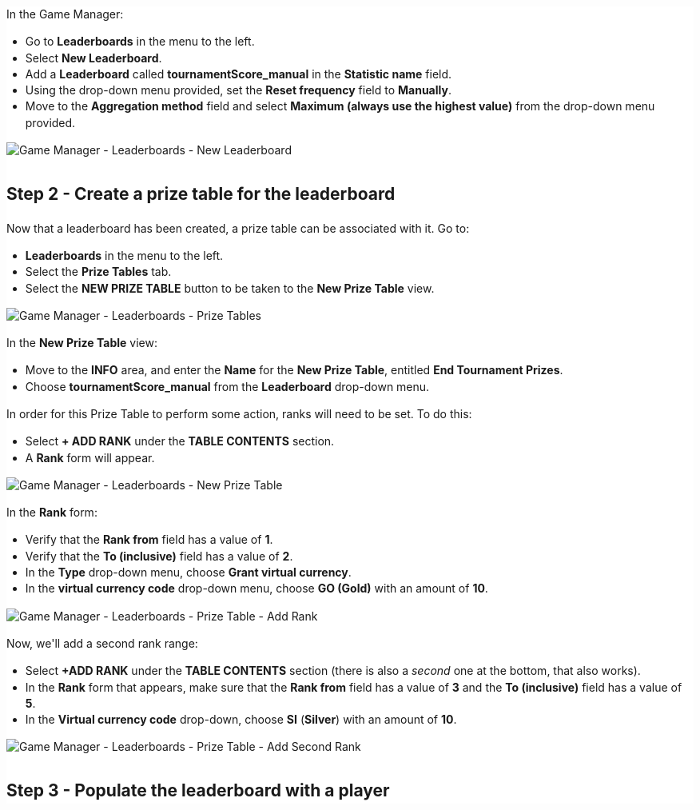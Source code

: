 In the Game Manager:

- Go to **Leaderboards** in the menu to the left.
- Select **New Leaderboard**.
- Add a **Leaderboard** called **tournamentScore_manual** in the **Statistic name** field.
- Using the drop-down menu provided, set the **Reset frequency** field to **Manually**.
- Move to the **Aggregation method** field and select **Maximum (always use the highest value)** from the drop-down menu provided.

![Game Manager - Leaderboards - New Leaderboard](media/tutorials/game-manager-new-leaderboard.png)  

## Step 2 - Create a prize table for the leaderboard

Now that a leaderboard has been created, a prize table can be associated with it. Go to:

- **Leaderboards** in the menu to the left.
- Select the **Prize Tables** tab.
- Select the **NEW PRIZE TABLE** button to be taken to the **New Prize Table** view.

![Game Manager - Leaderboards - Prize Tables](media/tutorials/game-manager-prize-tables.png)  

In the **New Prize Table** view:

- Move to the **INFO** area, and enter the **Name** for the **New Prize Table**, entitled  **End Tournament Prizes**.
- Choose **tournamentScore_manual** from the **Leaderboard** drop-down menu.

In order for this Prize Table to perform some action, ranks will need to be set. To do this:

- Select **+ ADD RANK** under the **TABLE CONTENTS** section.
- A **Rank** form will appear.

![Game Manager - Leaderboards - New Prize Table](media/tutorials/game-manager-new-prize-table.png)  

In the **Rank** form:

- Verify that the **Rank from** field has a value of **1**.
- Verify that the **To (inclusive)** field has a value of **2**.
- In the **Type** drop-down menu, choose **Grant virtual currency**.
- In the **virtual currency code** drop-down menu, choose **GO (Gold)** with an amount of **10**.

![Game Manager - Leaderboards - Prize Table - Add Rank](media/tutorials/game-manager-prize-table-add-rank.png)  

Now, we'll add a second rank range:

- Select **+ADD RANK** under the **TABLE CONTENTS** section (there is also a *second* one at the bottom, that also works).
- In the **Rank** form that appears, make sure that the **Rank from** field has a value of **3** and the **To (inclusive)** field has a value of **5**.
- In the **Virtual currency code** drop-down, choose **SI** (**Silver**) with an amount of **10**.

![Game Manager - Leaderboards - Prize Table - Add Second Rank](media/tutorials/game-manager-prize-table-add-second-rank.png)  

## Step 3 - Populate the leaderboard with a player
